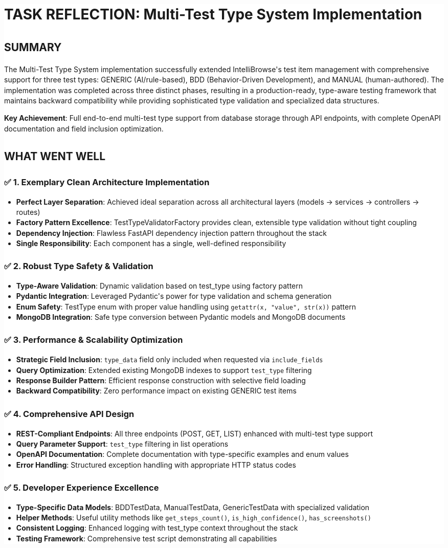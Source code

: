 # TASK REFLECTION: Multi-Test Type System Implementation

## SUMMARY

The Multi-Test Type System implementation successfully extended IntelliBrowse's test item management with comprehensive support for three test types: GENERIC (AI/rule-based), BDD (Behavior-Driven Development), and MANUAL (human-authored). The implementation was completed across three distinct phases, resulting in a production-ready, type-aware testing framework that maintains backward compatibility while providing sophisticated type validation and specialized data structures.

**Key Achievement**: Full end-to-end multi-test type support from database storage through API endpoints, with complete OpenAPI documentation and field inclusion optimization.

## WHAT WENT WELL

### ✅ 1. Exemplary Clean Architecture Implementation
- **Perfect Layer Separation**: Achieved ideal separation across all architectural layers (models → services → controllers → routes)
- **Factory Pattern Excellence**: TestTypeValidatorFactory provides clean, extensible type validation without tight coupling
- **Dependency Injection**: Flawless FastAPI dependency injection pattern throughout the stack
- **Single Responsibility**: Each component has a single, well-defined responsibility

### ✅ 2. Robust Type Safety & Validation
- **Type-Aware Validation**: Dynamic validation based on test_type using factory pattern
- **Pydantic Integration**: Leveraged Pydantic's power for type validation and schema generation
- **Enum Safety**: TestType enum with proper value handling using `getattr(x, "value", str(x))` pattern
- **MongoDB Integration**: Safe type conversion between Pydantic models and MongoDB documents

### ✅ 3. Performance & Scalability Optimization
- **Strategic Field Inclusion**: `type_data` field only included when requested via `include_fields`
- **Query Optimization**: Extended existing MongoDB indexes to support `test_type` filtering
- **Response Builder Pattern**: Efficient response construction with selective field loading
- **Backward Compatibility**: Zero performance impact on existing GENERIC test items

### ✅ 4. Comprehensive API Design
- **REST-Compliant Endpoints**: All three endpoints (POST, GET, LIST) enhanced with multi-test type support
- **Query Parameter Support**: `test_type` filtering in list operations
- **OpenAPI Documentation**: Complete documentation with type-specific examples and enum values
- **Error Handling**: Structured exception handling with appropriate HTTP status codes

### ✅ 5. Developer Experience Excellence
- **Type-Specific Data Models**: BDDTestData, ManualTestData, GenericTestData with specialized validation
- **Helper Methods**: Useful utility methods like `get_steps_count()`, `is_high_confidence()`, `has_screenshots()`
- **Consistent Logging**: Enhanced logging with test_type context throughout the stack
- **Testing Framework**: Comprehensive test script demonstrating all capabilities
